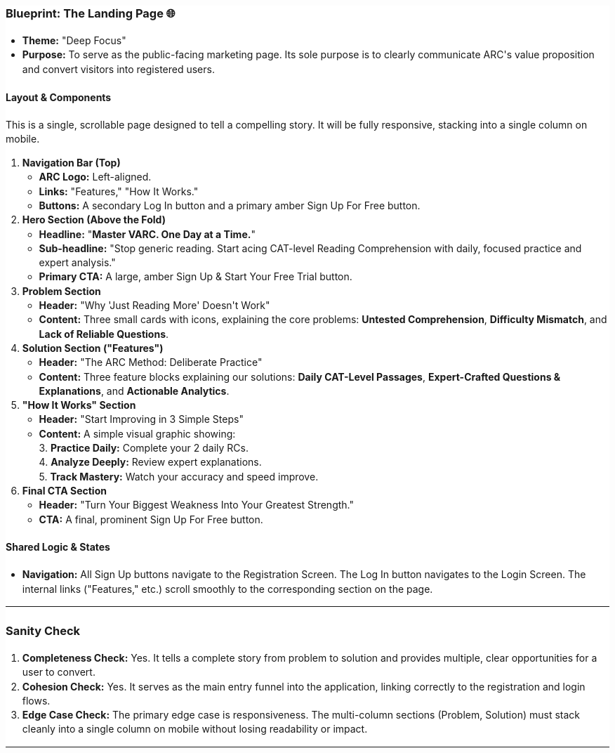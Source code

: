 
### **Blueprint: The Landing Page 🌐**

* **Theme:** "Deep Focus"  
* **Purpose:** To serve as the public-facing marketing page. Its sole purpose is to clearly communicate ARC's value proposition and convert visitors into registered users.

#### **Layout & Components**

This is a single, scrollable page designed to tell a compelling story. It will be fully responsive, stacking into a single column on mobile.

1. **Navigation Bar (Top)**  
   * **ARC Logo:** Left-aligned.  
   * **Links:** "Features," "How It Works."  
   * **Buttons:** A secondary Log In button and a primary amber Sign Up For Free button.  
2. **Hero Section (Above the Fold)**  
   * **Headline:** "**Master VARC. One Day at a Time.**"  
   * **Sub-headline:** "Stop generic reading. Start acing CAT-level Reading Comprehension with daily, focused practice and expert analysis."  
   * **Primary CTA:** A large, amber Sign Up & Start Your Free Trial button.  
3. **Problem Section**  
   * **Header:** "Why 'Just Reading More' Doesn't Work"  
   * **Content:** Three small cards with icons, explaining the core problems: **Untested Comprehension**, **Difficulty Mismatch**, and **Lack of Reliable Questions**.  
4. **Solution Section ("Features")**  
   * **Header:** "The ARC Method: Deliberate Practice"  
   * **Content:** Three feature blocks explaining our solutions: **Daily CAT-Level Passages**, **Expert-Crafted Questions & Explanations**, and **Actionable Analytics**.  
5. **"How It Works" Section**  
   * **Header:** "Start Improving in 3 Simple Steps"  
   * **Content:** A simple visual graphic showing:  
     3. **Practice Daily:** Complete your 2 daily RCs.  
        4. **Analyze Deeply:** Review expert explanations.  
        5. **Track Mastery:** Watch your accuracy and speed improve.  
6. **Final CTA Section**  
   * **Header:** "Turn Your Biggest Weakness Into Your Greatest Strength."  
   * **CTA:** A final, prominent Sign Up For Free button.

#### **Shared Logic & States**

* **Navigation:** All Sign Up buttons navigate to the Registration Screen. The Log In button navigates to the Login Screen. The internal links ("Features," etc.) scroll smoothly to the corresponding section on the page.

---

### **Sanity Check**

1. **Completeness Check:** Yes. It tells a complete story from problem to solution and provides multiple, clear opportunities for a user to convert.  
2. **Cohesion Check:** Yes. It serves as the main entry funnel into the application, linking correctly to the registration and login flows.  
3. **Edge Case Check:** The primary edge case is responsiveness. The multi-column sections (Problem, Solution) must stack cleanly into a single column on mobile without losing readability or impact.

---